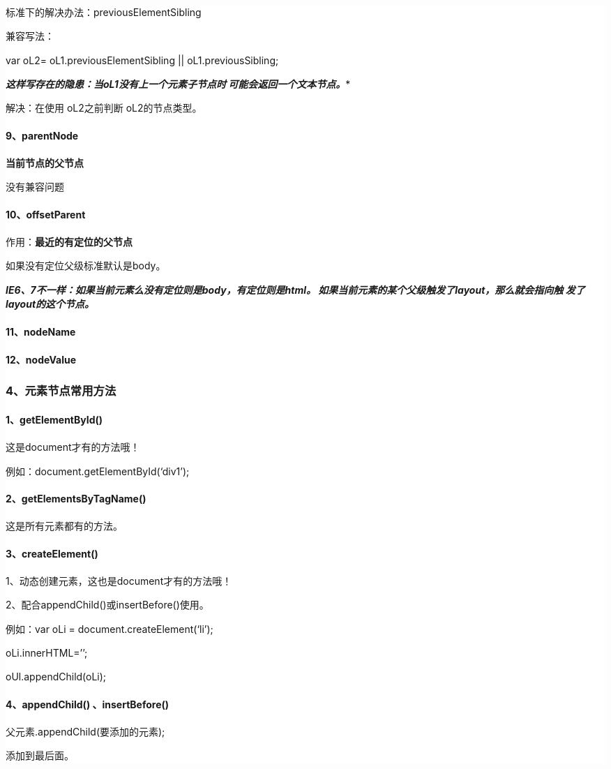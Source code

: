 标准下的解决办法：previousElementSibling

兼容写法：

var oL2= oL1.previousElementSibling || oL1.previousSibling;

***这样写存在的隐患：当oL1没有上一个元素子节点时 可能会返回一个文本节点。****

解决：在使用 oL2之前判断 oL2的节点类型。

#### 9、parentNode

**当前节点的父节点**

没有兼容问题

#### 10、offsetParent

作用：**最近的有定位的父节点**

如果没有定位父级标准默认是body。

***IE6、7不一样：如果当前元素么没有定位则是body，有定位则是html。 如果当前元素的某个父级触发了layout，那么就会指向触 发了layout的这个节点。***

#### 11、nodeName

#### 12、nodeValue



### 4、元素节点常用方法



#### 1、getElementById()

这是document才有的方法哦！

例如：document.getElementById(‘div1’);

#### 2、getElementsByTagName()

这是所有元素都有的方法。

#### 3、createElement()

1、动态创建元素，这也是document才有的方法哦！

2、配合appendChild()或insertBefore()使用。

例如：var oLi = document.createElement(‘li’);

oLi.innerHTML=’’;

oUl.appendChild(oLi);

#### 4、appendChild() 、insertBefore()

父元素.appendChild(要添加的元素);

添加到最后面。
